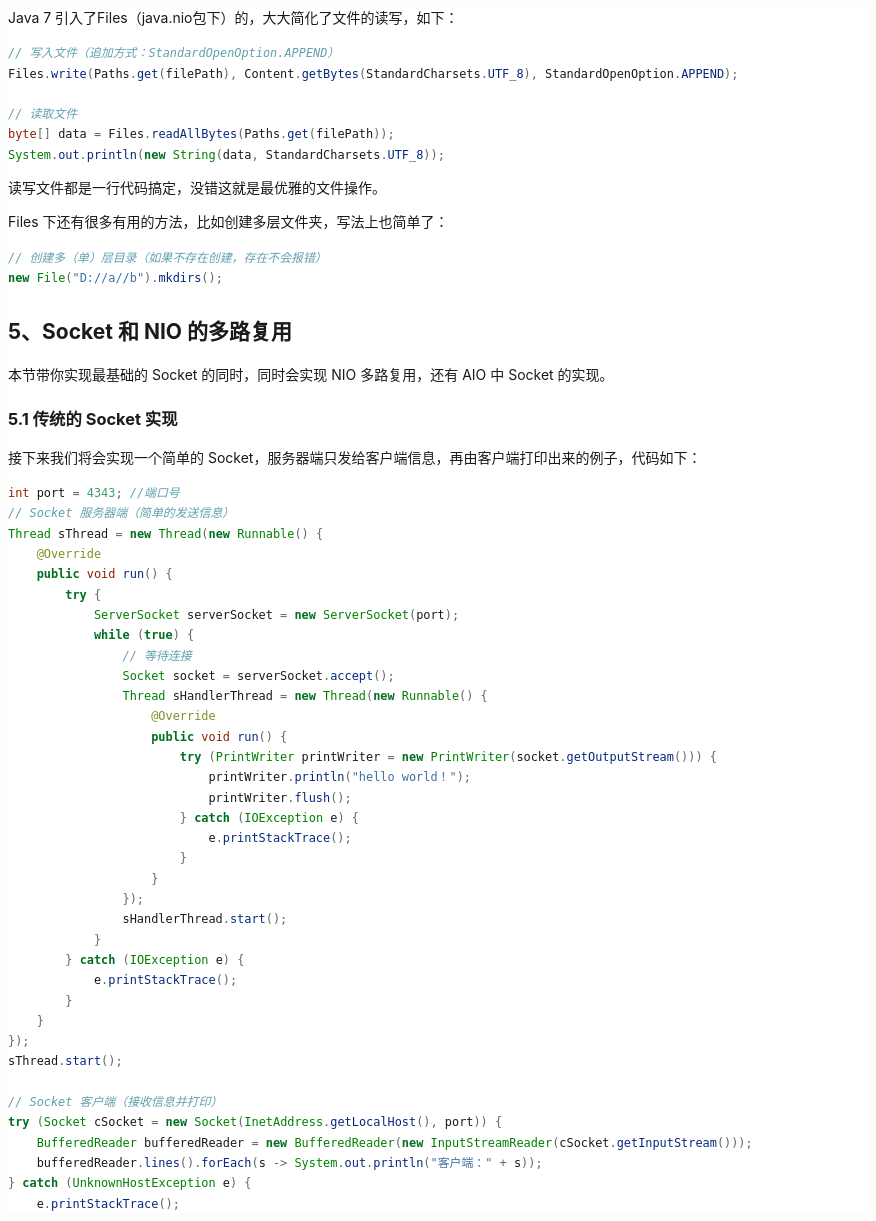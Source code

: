 Java 7 引入了Files（java.nio包下）的，大大简化了文件的读写，如下：

```java
// 写入文件（追加方式：StandardOpenOption.APPEND）
Files.write(Paths.get(filePath), Content.getBytes(StandardCharsets.UTF_8), StandardOpenOption.APPEND);

// 读取文件
byte[] data = Files.readAllBytes(Paths.get(filePath));
System.out.println(new String(data, StandardCharsets.UTF_8));
```

读写文件都是一行代码搞定，没错这就是最优雅的文件操作。

Files 下还有很多有用的方法，比如创建多层文件夹，写法上也简单了：

```java
// 创建多（单）层目录（如果不存在创建，存在不会报错）
new File("D://a//b").mkdirs();
```

## 5、Socket 和 NIO 的多路复用

本节带你实现最基础的 Socket 的同时，同时会实现 NIO 多路复用，还有 AIO 中 Socket 的实现。

### 5.1 传统的 Socket 实现

接下来我们将会实现一个简单的 Socket，服务器端只发给客户端信息，再由客户端打印出来的例子，代码如下：

```java
int port = 4343; //端口号
// Socket 服务器端（简单的发送信息）
Thread sThread = new Thread(new Runnable() {
    @Override
    public void run() {
        try {
            ServerSocket serverSocket = new ServerSocket(port);
            while (true) {
                // 等待连接
                Socket socket = serverSocket.accept();
                Thread sHandlerThread = new Thread(new Runnable() {
                    @Override
                    public void run() {
                        try (PrintWriter printWriter = new PrintWriter(socket.getOutputStream())) {
                            printWriter.println("hello world！");
                            printWriter.flush();
                        } catch (IOException e) {
                            e.printStackTrace();
                        }
                    }
                });
                sHandlerThread.start();
            }
        } catch (IOException e) {
            e.printStackTrace();
        }
    }
});
sThread.start();

// Socket 客户端（接收信息并打印）
try (Socket cSocket = new Socket(InetAddress.getLocalHost(), port)) {
    BufferedReader bufferedReader = new BufferedReader(new InputStreamReader(cSocket.getInputStream()));
    bufferedReader.lines().forEach(s -> System.out.println("客户端：" + s));
} catch (UnknownHostException e) {
    e.printStackTrace();
```